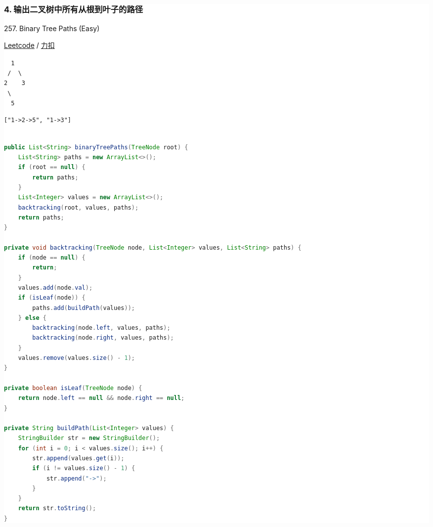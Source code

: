 ### 4. 输出二叉树中所有从根到叶子的路径

257\. Binary Tree Paths (Easy)

[Leetcode](https://leetcode.com/problems/binary-tree-paths/description/) / [力扣](https://leetcode-cn.com/problems/binary-tree-paths/description/)

```html
  1
 /  \
2    3
 \
  5
```

```html
["1->2->5", "1->3"]
```

```java

public List<String> binaryTreePaths(TreeNode root) {
    List<String> paths = new ArrayList<>();
    if (root == null) {
        return paths;
    }
    List<Integer> values = new ArrayList<>();
    backtracking(root, values, paths);
    return paths;
}

private void backtracking(TreeNode node, List<Integer> values, List<String> paths) {
    if (node == null) {
        return;
    }
    values.add(node.val);
    if (isLeaf(node)) {
        paths.add(buildPath(values));
    } else {
        backtracking(node.left, values, paths);
        backtracking(node.right, values, paths);
    }
    values.remove(values.size() - 1);
}

private boolean isLeaf(TreeNode node) {
    return node.left == null && node.right == null;
}

private String buildPath(List<Integer> values) {
    StringBuilder str = new StringBuilder();
    for (int i = 0; i < values.size(); i++) {
        str.append(values.get(i));
        if (i != values.size() - 1) {
            str.append("->");
        }
    }
    return str.toString();
}
```
